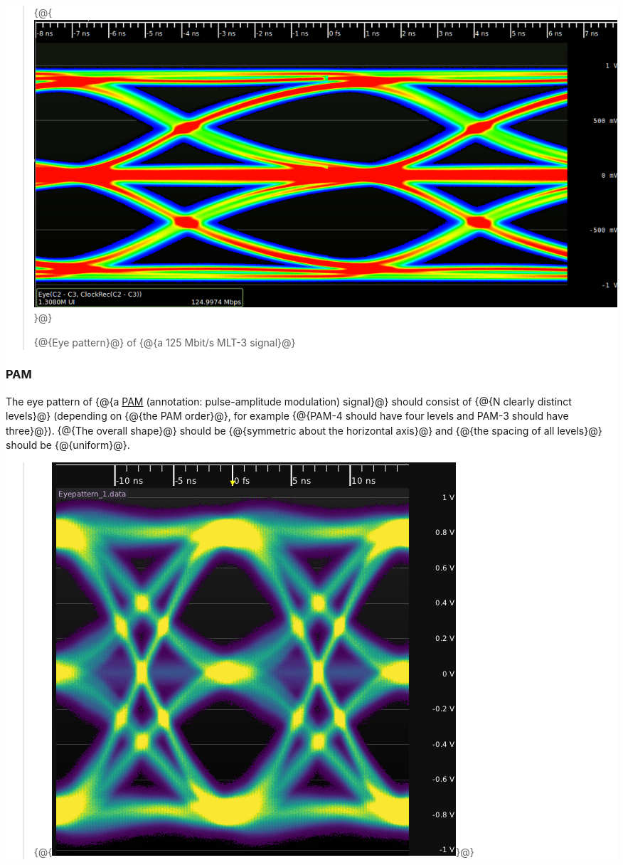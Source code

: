 > {@{![Eye pattern of a 125 Mbit/s MLT-3 signal](../../archives/Wikimedia%20Commons/Eye%20pattern%20MLT3.png)}@}
>
> {@{Eye pattern}@} of {@{a 125 Mbit/s MLT-3 signal}@} 

### PAM

The eye pattern of {@{a [PAM](pulse-amplitude%20modulation.md) \(annotation: pulse-amplitude modulation\) signal}@} should consist of {@{N clearly distinct levels}@} \(depending on {@{the PAM order}@}, for example {@{PAM-4 should have four levels and PAM-3 should have three}@}\). {@{The overall shape}@} should be {@{symmetric about the horizontal axis}@} and {@{the spacing of all levels}@} should be {@{uniform}@}. 

> {@{![Eye pattern of a PAM-3 signal \([100BASE-T1](100BASE-T1.md#100BASE-T1) automotive Ethernet\)](../../archives/Wikimedia%20Commons/Eye%20pattern%20PAM3.png)}@}
>